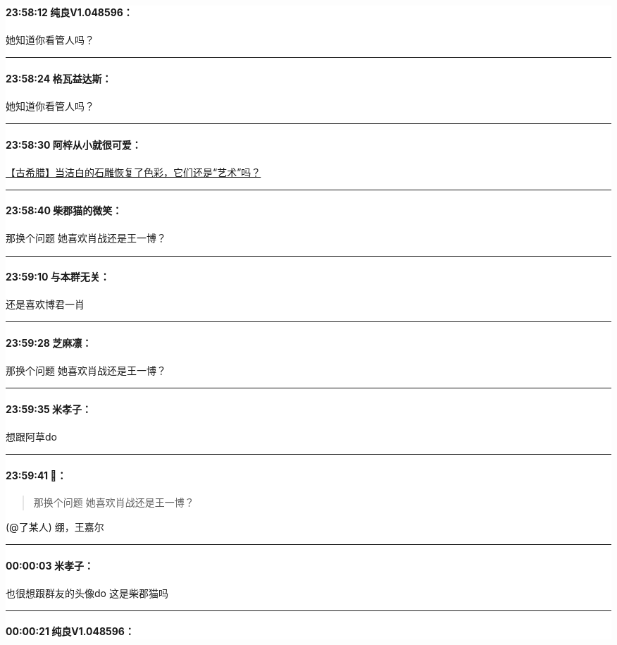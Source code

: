 #### 23:58:12  纯良V1.048596：

她知道你看管人吗？

*****

#### 23:58:24  格瓦益达斯：

她知道你看管人吗？

*****

#### 23:58:30  阿梓从小就很可爱：

 [【古希腊】当洁白的石雕恢复了色彩，它们还是“艺术”吗？](https://b23.tv/LPUnIos?share_medium=android&share_source=qq&bbid=XXCCA46C02BF9E4BCCB88AE650FAF832C9349&ts=1658332703878)

*****

#### 23:58:40  柴郡猫的微笑：

那换个问题 她喜欢肖战还是王一博？

*****

#### 23:59:10  与本群无关：

还是喜欢博君一肖

*****

#### 23:59:28  芝麻凛：

那换个问题 她喜欢肖战还是王一博？

*****

#### 23:59:35  米孝子：

想跟阿草do

*****

#### 23:59:41  🥰：

<blockquote>那换个问题 她喜欢肖战还是王一博？</blockquote>
 (@了某人)  绷，王嘉尔

*****

#### 00:00:03  米孝子：

也很想跟群友的头像do 这是柴郡猫吗

*****

#### 00:00:21  纯良V1.048596：
